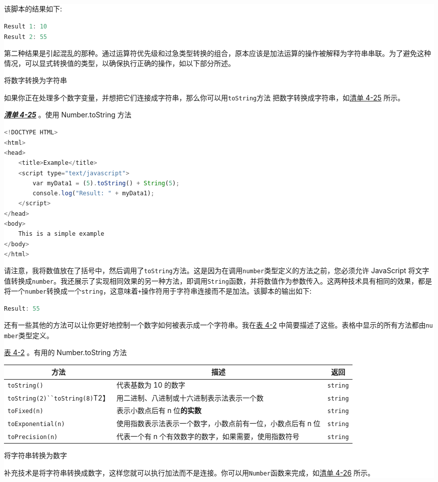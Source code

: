 该脚本的结果如下:

```js
Result 1: 10
Result 2: 55
```

第二种结果是引起混乱的那种。通过运算符优先级和过急类型转换的组合，原本应该是加法运算的操作被解释为字符串串联。为了避免这种情况，可以显式转换值的类型，以确保执行正确的操作，如以下部分所述。

将数字转换为字符串

如果你正在处理多个数字变量，并想把它们连接成字符串，那么你可以用`toString`方法 把数字转换成字符串，如[清单 4-25](#list25) 所示。

***[清单 4-25](#_list25)*** 。使用 Number.toString 方法

```js
<!DOCTYPE HTML>
<html>
<head>
    <title>Example</title>
    <script type="text/javascript">
        var myData1 = (5).toString() + String(5);
        console.log("Result: " + myData1);
    </script>
</head>
<body>
    This is a simple example
</body>
</html>
```

请注意，我将数值放在了括号中，然后调用了`toString`方法。这是因为在调用`number`类型定义的方法之前，您必须允许 JavaScript 将文字值转换成`number`。我还展示了实现相同效果的另一种方法，即调用`String`函数，并将数值作为参数传入。这两种技术具有相同的效果，都是将一个`number`转换成一个`string`，这意味着`+`操作符用于字符串连接而不是加法。该脚本的输出如下:

```js
Result: 55
```

还有一些其他的方法可以让你更好地控制一个数字如何被表示成一个字符串。我在[表 4-2](#Tab2) 中简要描述了这些。表格中显示的所有方法都由`number`类型定义。

[表 4-2](#_Tab2) 。有用的 Number.toString 方法

| 方法 | 描述 | 返回 |
| --- | --- | --- |
| `toString()` | 代表基数为 10 的数字 | `string` |
| `toString(2)``toString(8)`T2】 | 用二进制、八进制或十六进制表示法表示一个数 | `string` |
| `toFixed(n)` | 表示小数点后有 n 位**的实数** | `string` |
| `toExponential(n)` | 使用指数表示法表示一个数字，小数点前有一位，小数点后有 n 位 | `string` |
| `toPrecision(n)` | 代表一个有 n 个有效数字的数字，如果需要，使用指数符号 | `string` |

将字符串转换为数字

补充技术是将字符串转换成数字，这样您就可以执行加法而不是连接。你可以用`Number`函数来完成，如[清单 4-26](#list26) 所示。
